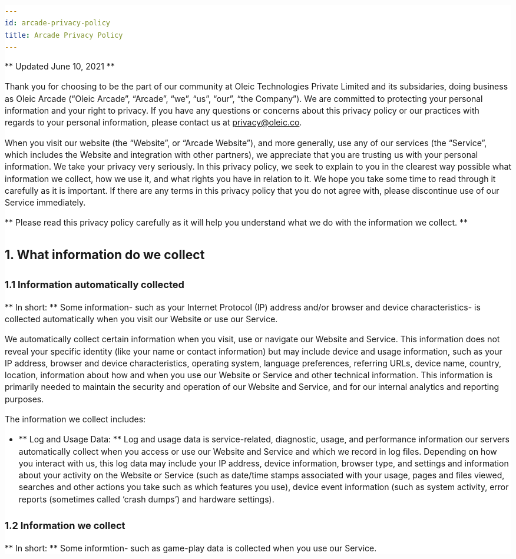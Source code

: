 ```yaml
---
id: arcade-privacy-policy
title: Arcade Privacy Policy
---
```

** Updated June 10, 2021 **

Thank you for choosing to be the part of our community at Oleic Technologies Private Limited and its subsidaries, doing business as Oleic Arcade (“Oleic Arcade”, “Arcade”, “we”, “us”, “our”, “the Company”). We are committed to protecting your personal information and your right to privacy. If you have any questions or concerns about this privacy policy or our practices with regards to your personal information, please contact us at privacy@oleic.co.

When you visit our website (the “Website”, or “Arcade Website”), and more generally, use any of our services (the “Service”, which includes the Website and integration with other partners), we appreciate that you are trusting us with your personal information. We take your privacy very seriously. In this privacy policy, we seek to explain to you in the clearest way possible what information we collect, how we use it, and what rights you have in relation to it. We hope you take some time to read through it carefully as it is important. If there are any terms in this privacy policy that you do not agree with, please discontinue use of our Service immediately.

** Please read this privacy policy carefully as it will help you understand what we do with the information we collect. **

## 1. What information do we collect

### 1.1 Information automatically collected

** In short: ** Some information- such as your Internet Protocol (IP) address and/or browser and device characteristics- is collected automatically when you visit our Website or use our Service.


We automatically collect certain information when you visit, use or navigate our Website and Service. This information does not reveal your specific identity (like your name or contact information) but may include device and usage information, such as your IP address, browser and device characteristics, operating system, language preferences, referring URLs, device name, country, location, information about how and when you use our Website or Service and other technical information. This information is primarily needed to maintain the security and operation of our Website and Service, and for our internal analytics and reporting purposes.

The information we collect includes:
  * ** Log and Usage Data: ** Log and usage data is service-related, diagnostic, usage, and performance information our servers automatically collect when you access or use our Website and Service and which we record in log files. Depending on how you interact with us, this log data may include your IP address, device information, browser type, and settings and information about your activity on the Website or Service (such as date/time stamps associated with your usage, pages and files viewed, searches and other actions you take such as which features you use), device event information (such as system activity, error reports (sometimes called ‘crash dumps’) and hardware settings).

### 1.2 Information we collect 

** In short: ** Some informtion- such as game-play data is collected when you use our Service.

